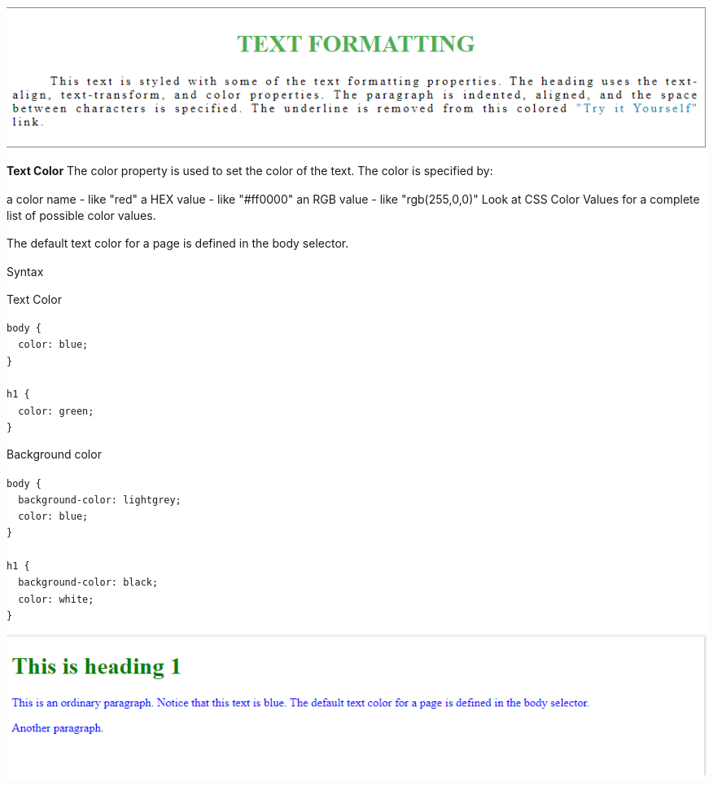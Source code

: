![trans](./img/trans.png)

**Text Color**
The color property is used to set the color of the text. The color is specified by:

a color name - like "red"
a HEX value - like "#ff0000"
an RGB value - like "rgb(255,0,0)"
Look at CSS Color Values for a complete list of possible color values.

The default text color for a page is defined in the body selector.

Syntax

Text Color

```
body {
  color: blue;
}

h1 {
  color: green;
}
```

Background color

```
body {
  background-color: lightgrey;
  color: blue;
}

h1 {
  background-color: black;
  color: white;
}
```

![tc](./img/tc.png)